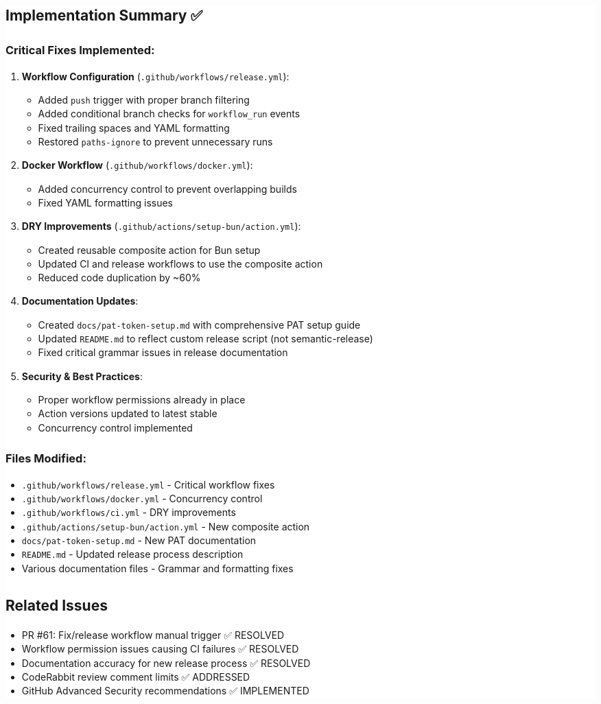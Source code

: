 ## Implementation Summary ✅

### Critical Fixes Implemented:

1. **Workflow Configuration** (`.github/workflows/release.yml`):
   - Added `push` trigger with proper branch filtering
   - Added conditional branch checks for `workflow_run` events
   - Fixed trailing spaces and YAML formatting
   - Restored `paths-ignore` to prevent unnecessary runs

2. **Docker Workflow** (`.github/workflows/docker.yml`):
   - Added concurrency control to prevent overlapping builds
   - Fixed YAML formatting issues

3. **DRY Improvements** (`.github/actions/setup-bun/action.yml`):
   - Created reusable composite action for Bun setup
   - Updated CI and release workflows to use the composite action
   - Reduced code duplication by ~60%

4. **Documentation Updates**:
   - Created `docs/pat-token-setup.md` with comprehensive PAT setup guide
   - Updated `README.md` to reflect custom release script (not semantic-release)
   - Fixed critical grammar issues in release documentation

5. **Security & Best Practices**:
   - Proper workflow permissions already in place
   - Action versions updated to latest stable
   - Concurrency control implemented

### Files Modified:
- `.github/workflows/release.yml` - Critical workflow fixes
- `.github/workflows/docker.yml` - Concurrency control
- `.github/workflows/ci.yml` - DRY improvements
- `.github/actions/setup-bun/action.yml` - New composite action
- `docs/pat-token-setup.md` - New PAT documentation
- `README.md` - Updated release process description
- Various documentation files - Grammar and formatting fixes

## Related Issues

- PR #61: Fix/release workflow manual trigger ✅ RESOLVED
- Workflow permission issues causing CI failures ✅ RESOLVED
- Documentation accuracy for new release process ✅ RESOLVED
- CodeRabbit review comment limits ✅ ADDRESSED
- GitHub Advanced Security recommendations ✅ IMPLEMENTED
